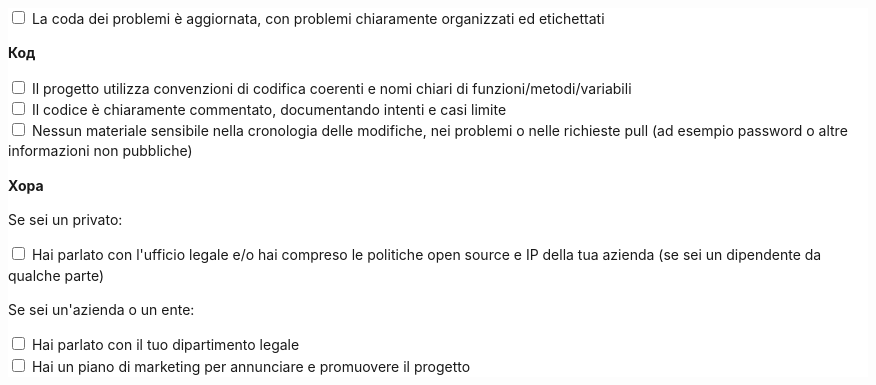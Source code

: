 <div class="clearfix mb-4">
  <input type="checkbox" id="cbox4" class="d-block float-left mt-1 mr-2" value="checkbox">
  <label for="cbox4" class="overflow-hidden d-block text-normal">
    La coda dei problemi è aggiornata, con problemi chiaramente organizzati ed etichettati
  </label>
</div>

**Код**

<div class="clearfix mb-2">
  <input type="checkbox" id="cbox5" class="d-block float-left mt-1 mr-2" value="checkbox">
  <label for="cbox5" class="overflow-hidden d-block text-normal">
    Il progetto utilizza convenzioni di codifica coerenti e nomi chiari di funzioni/metodi/variabili
  </label>
</div>

<div class="clearfix mb-2">
  <input type="checkbox" id="cbox6" class="d-block float-left mt-1 mr-2" value="checkbox">
  <label for="cbox6" class="overflow-hidden d-block text-normal">
    Il codice è chiaramente commentato, documentando intenti e casi limite
  </label>
</div>

<div class="clearfix mb-4">
  <input type="checkbox" id="cbox7" class="d-block float-left mt-1 mr-2" value="checkbox">
  <label for="cbox7" class="overflow-hidden d-block text-normal">
    Nessun materiale sensibile nella cronologia delle modifiche, nei problemi o nelle richieste pull (ad esempio password o altre informazioni non pubbliche)
  </label>
</div>

**Хора**

Se sei un privato:

<div class="clearfix mb-4">
  <input type="checkbox" id="cbox8" class="d-block float-left mt-1 mr-2" value="checkbox">
  <label for="cbox8" class="overflow-hidden d-block text-normal">
  Hai parlato con l'ufficio legale e/o hai compreso le politiche open source e IP della tua azienda (se sei un dipendente da qualche parte)
  </label>
</div>

Se sei un'azienda o un ente:

<div class="clearfix mb-2">
  <input type="checkbox" id="cbox9" class="d-block float-left mt-1 mr-2" value="checkbox">
  <label for="cbox9" class="overflow-hidden d-block text-normal">
    Hai parlato con il tuo dipartimento legale
  </label>
</div>

<div class="clearfix mb-2">
  <input type="checkbox" id="cbox10" class="d-block float-left mt-1 mr-2" value="checkbox">
  <label for="cbox10" class="overflow-hidden d-block text-normal">
    Hai un piano di marketing per annunciare e promuovere il progetto
  </label>
</div>
